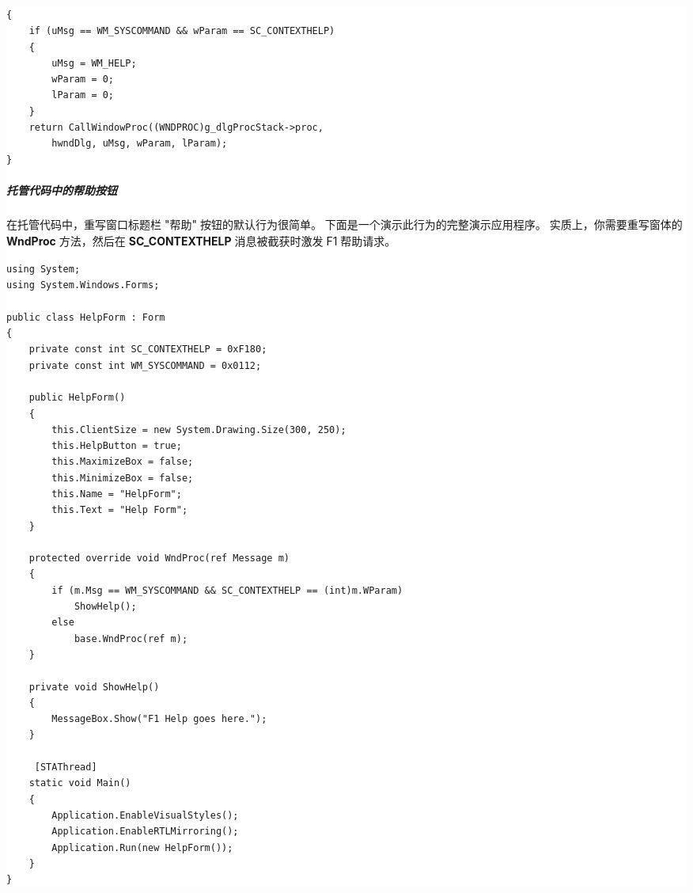 ```
{
    if (uMsg == WM_SYSCOMMAND && wParam == SC_CONTEXTHELP)
    {
        uMsg = WM_HELP;
        wParam = 0;
        lParam = 0;
    }
    return CallWindowProc((WNDPROC)g_dlgProcStack->proc,
        hwndDlg, uMsg, wParam, lParam);
}
```

##### <a name="help-buttons-in-managed-code"></a>托管代码中的帮助按钮
 在托管代码中，重写窗口标题栏 "帮助" 按钮的默认行为很简单。 下面是一个演示此行为的完整演示应用程序。 实质上，你需要重写窗体的 **WndProc** 方法，然后在 **SC_CONTEXTHELP** 消息被截获时激发 F1 帮助请求。

```
using System;
using System.Windows.Forms;

public class HelpForm : Form
{
    private const int SC_CONTEXTHELP = 0xF180;
    private const int WM_SYSCOMMAND = 0x0112;

    public HelpForm()
    {
        this.ClientSize = new System.Drawing.Size(300, 250);
        this.HelpButton = true;
        this.MaximizeBox = false;
        this.MinimizeBox = false;
        this.Name = "HelpForm";
        this.Text = "Help Form";
    }

    protected override void WndProc(ref Message m)
    {
        if (m.Msg == WM_SYSCOMMAND && SC_CONTEXTHELP == (int)m.WParam)
            ShowHelp();
        else
            base.WndProc(ref m);
    }

    private void ShowHelp()
    {
        MessageBox.Show("F1 Help goes here.");
    }

     [STAThread]
    static void Main()
    {
        Application.EnableVisualStyles();
        Application.EnableRTLMirroring();
        Application.Run(new HelpForm());
    }
}
```
